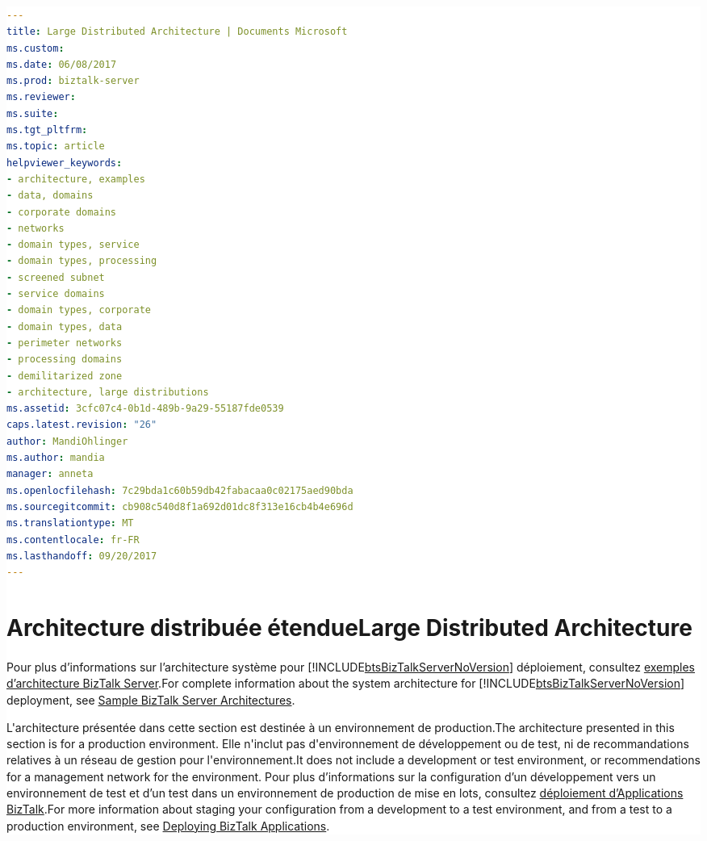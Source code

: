 ```yaml
---
title: Large Distributed Architecture | Documents Microsoft
ms.custom: 
ms.date: 06/08/2017
ms.prod: biztalk-server
ms.reviewer: 
ms.suite: 
ms.tgt_pltfrm: 
ms.topic: article
helpviewer_keywords:
- architecture, examples
- data, domains
- corporate domains
- networks
- domain types, service
- domain types, processing
- screened subnet
- service domains
- domain types, corporate
- domain types, data
- perimeter networks
- processing domains
- demilitarized zone
- architecture, large distributions
ms.assetid: 3cfc07c4-0b1d-489b-9a29-55187fde0539
caps.latest.revision: "26"
author: MandiOhlinger
ms.author: mandia
manager: anneta
ms.openlocfilehash: 7c29bda1c60b59db42fabacaa0c02175aed90bda
ms.sourcegitcommit: cb908c540d8f1a692d01dc8f313e16cb4b4e696d
ms.translationtype: MT
ms.contentlocale: fr-FR
ms.lasthandoff: 09/20/2017
---
```

# <a name="large-distributed-architecture"></a><span data-ttu-id="fdb35-102">Architecture distribuée étendue</span><span class="sxs-lookup"><span data-stu-id="fdb35-102">Large Distributed Architecture</span></span>
<span data-ttu-id="fdb35-103">Pour plus d’informations sur l’architecture système pour [!INCLUDE[btsBizTalkServerNoVersion](../includes/btsbiztalkservernoversion-md.md)] déploiement, consultez [exemples d’architecture BizTalk Server](../core/sample-biztalk-server-architectures.md).</span><span class="sxs-lookup"><span data-stu-id="fdb35-103">For complete information about the system architecture for [!INCLUDE[btsBizTalkServerNoVersion](../includes/btsbiztalkservernoversion-md.md)] deployment, see [Sample BizTalk Server Architectures](../core/sample-biztalk-server-architectures.md).</span></span>  
  
 <span data-ttu-id="fdb35-104">L'architecture présentée dans cette section est destinée à un environnement de production.</span><span class="sxs-lookup"><span data-stu-id="fdb35-104">The architecture presented in this section is for a production environment.</span></span> <span data-ttu-id="fdb35-105">Elle n'inclut pas d'environnement de développement ou de test, ni de recommandations relatives à un réseau de gestion pour l'environnement.</span><span class="sxs-lookup"><span data-stu-id="fdb35-105">It does not include a development or test environment, or recommendations for a management network for the environment.</span></span> <span data-ttu-id="fdb35-106">Pour plus d’informations sur la configuration d’un développement vers un environnement de test et d’un test dans un environnement de production de mise en lots, consultez [déploiement d’Applications BizTalk](../core/deploying-biztalk-applications.md).</span><span class="sxs-lookup"><span data-stu-id="fdb35-106">For more information about staging your configuration from a development to a test environment, and from a test to a production environment, see [Deploying BizTalk Applications](../core/deploying-biztalk-applications.md).</span></span>  
  